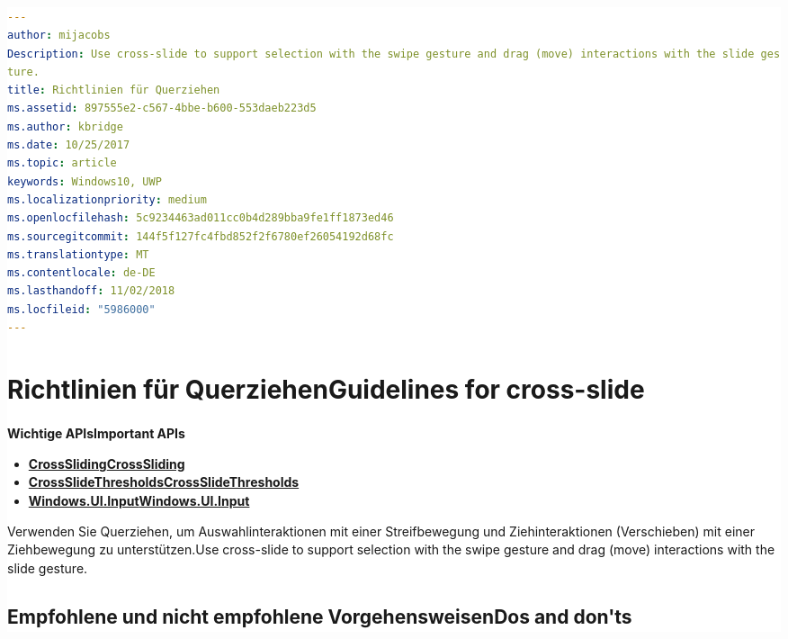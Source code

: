 ```yaml
---
author: mijacobs
Description: Use cross-slide to support selection with the swipe gesture and drag (move) interactions with the slide gesture.
title: Richtlinien für Querziehen
ms.assetid: 897555e2-c567-4bbe-b600-553daeb223d5
ms.author: kbridge
ms.date: 10/25/2017
ms.topic: article
keywords: Windows10, UWP
ms.localizationpriority: medium
ms.openlocfilehash: 5c9234463ad011cc0b4d289bba9fe1ff1873ed46
ms.sourcegitcommit: 144f5f127fc4fbd852f2f6780ef26054192d68fc
ms.translationtype: MT
ms.contentlocale: de-DE
ms.lasthandoff: 11/02/2018
ms.locfileid: "5986000"
---
```

# <a name="guidelines-for-cross-slide"></a><span data-ttu-id="6c0b8-103">Richtlinien für Querziehen</span><span class="sxs-lookup"><span data-stu-id="6c0b8-103">Guidelines for cross-slide</span></span>




**<span data-ttu-id="6c0b8-104">Wichtige APIs</span><span class="sxs-lookup"><span data-stu-id="6c0b8-104">Important APIs</span></span>**

-   [**<span data-ttu-id="6c0b8-105">CrossSliding</span><span class="sxs-lookup"><span data-stu-id="6c0b8-105">CrossSliding</span></span>**](https://msdn.microsoft.com/library/windows/apps/br241942)
-   [**<span data-ttu-id="6c0b8-106">CrossSlideThresholds</span><span class="sxs-lookup"><span data-stu-id="6c0b8-106">CrossSlideThresholds</span></span>**](https://msdn.microsoft.com/library/windows/apps/br241941)
-   [**<span data-ttu-id="6c0b8-107">Windows.UI.Input</span><span class="sxs-lookup"><span data-stu-id="6c0b8-107">Windows.UI.Input</span></span>**](https://msdn.microsoft.com/library/windows/apps/br242084)

<span data-ttu-id="6c0b8-108">Verwenden Sie Querziehen, um Auswahlinteraktionen mit einer Streifbewegung und Ziehinteraktionen (Verschieben) mit einer Ziehbewegung zu unterstützen.</span><span class="sxs-lookup"><span data-stu-id="6c0b8-108">Use cross-slide to support selection with the swipe gesture and drag (move) interactions with the slide gesture.</span></span>

## <a name="span-iddosanddontsspanspan-iddosanddontsspanspan-iddosanddontsspandos-and-donts"></a><span data-ttu-id="6c0b8-109"><span id="Dos_and_don_ts"></span><span id="dos_and_don_ts"></span><span id="DOS_AND_DON_TS"></span>Empfohlene und nicht empfohlene Vorgehensweisen</span><span class="sxs-lookup"><span data-stu-id="6c0b8-109"><span id="Dos_and_don_ts"></span><span id="dos_and_don_ts"></span><span id="DOS_AND_DON_TS"></span>Dos and don'ts</span></span>
